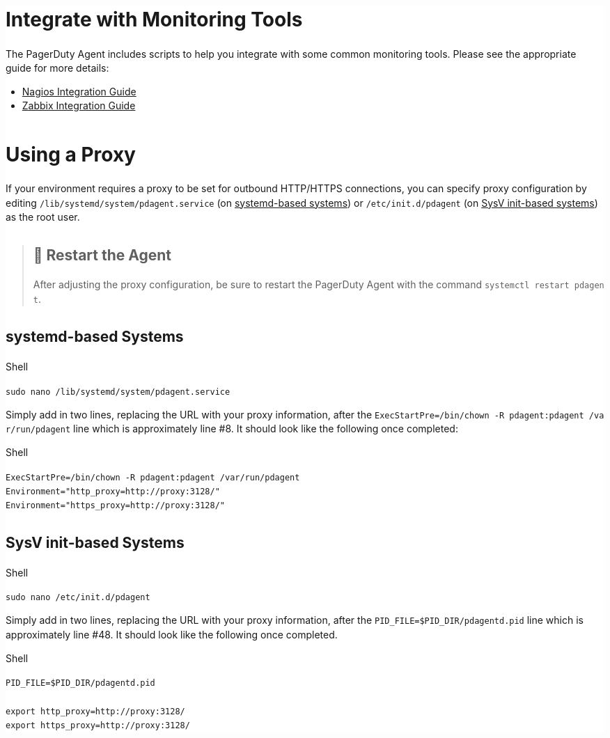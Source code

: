 Integrate with Monitoring Tools
===============================

The PagerDuty Agent includes scripts to help you integrate with some common monitoring tools. Please see the appropriate guide for more details:

* [Nagios Integration Guide](https://pagerduty.com/docs/guides/nagios-integration-guide/)
* [Zabbix Integration Guide](https://www.zabbix.com/integrations/pagerduty)

Using a Proxy
=============

If your environment requires a proxy to be set for outbound HTTP/HTTPS connections, you can specify proxy configuration by editing `/lib/systemd/system/pdagent.service` (on [systemd-based systems](#systemd-based-systems)) or `/etc/init.d/pdagent` (on [SysV init-based systems](#sysv-init-based-systems)) as the root user.

> 📘 Restart the Agent
> -------------------
> 
> After adjusting the proxy configuration, be sure to restart the PagerDuty Agent with the command `systemctl restart pdagent`.

systemd-based Systems
---------------------

Shell
```
sudo nano /lib/systemd/system/pdagent.service

```

Simply add in two lines, replacing the URL with your proxy information, after the `ExecStartPre=/bin/chown -R pdagent:pdagent /var/run/pdagent` line which is approximately line #8. It should look like the following once completed:

Shell
```
ExecStartPre=/bin/chown -R pdagent:pdagent /var/run/pdagent
Environment="http_proxy=http://proxy:3128/"
Environment="https_proxy=http://proxy:3128/"

```

SysV init-based Systems
-----------------------

Shell
```
sudo nano /etc/init.d/pdagent

```

Simply add in two lines, replacing the URL with your proxy information, after the `PID_FILE=$PID_DIR/pdagentd.pid` line which is approximately line #48. It should look like the following once completed.

Shell
```
PID_FILE=$PID_DIR/pdagentd.pid

export http_proxy=http://proxy:3128/
export https_proxy=http://proxy:3128/

```
